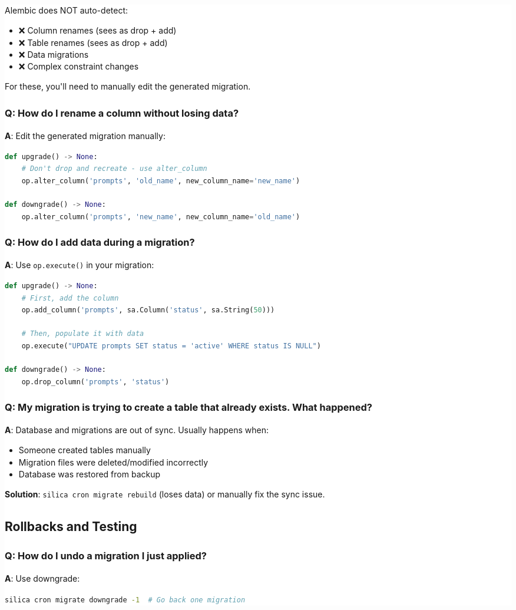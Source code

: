 Alembic does NOT auto-detect:
- ❌ Column renames (sees as drop + add)
- ❌ Table renames (sees as drop + add) 
- ❌ Data migrations
- ❌ Complex constraint changes

For these, you'll need to manually edit the generated migration.

### Q: How do I rename a column without losing data?

**A**: Edit the generated migration manually:
```python
def upgrade() -> None:
    # Don't drop and recreate - use alter_column
    op.alter_column('prompts', 'old_name', new_column_name='new_name')

def downgrade() -> None:
    op.alter_column('prompts', 'new_name', new_column_name='old_name')
```

### Q: How do I add data during a migration?

**A**: Use `op.execute()` in your migration:
```python
def upgrade() -> None:
    # First, add the column
    op.add_column('prompts', sa.Column('status', sa.String(50)))
    
    # Then, populate it with data
    op.execute("UPDATE prompts SET status = 'active' WHERE status IS NULL")

def downgrade() -> None:
    op.drop_column('prompts', 'status')
```

### Q: My migration is trying to create a table that already exists. What happened?

**A**: Database and migrations are out of sync. Usually happens when:
- Someone created tables manually
- Migration files were deleted/modified incorrectly
- Database was restored from backup

**Solution**: `silica cron migrate rebuild` (loses data) or manually fix the sync issue.

## Rollbacks and Testing

### Q: How do I undo a migration I just applied?

**A**: Use downgrade:
```bash
silica cron migrate downgrade -1  # Go back one migration
```
